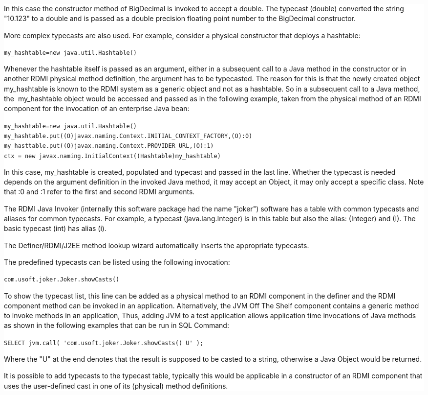 In this case the constructor method of BigDecimal is invoked to accept a double. The typecast (double) converted the string "10.123" to a double and is passed as a double precision floating point number to the BigDecimal constructor.

More complex typecasts are also used. For example, consider a physical constructor that deploys a hashtable:

```
my_hashtable=new java.util.Hashtable()
```

Whenever the hashtable itself is passed as an argument, either in a subsequent call to a Java method in the constructor or in another RDMI physical method definition, the argument has to be typecasted. The reason for this is that the newly created object my_hashtable is known to the RDMI system as a generic object and not as a hashtable. So in a subsequent call to a Java method, the  my_hashtable object would be accessed and passed as in the following example, taken from the physical method of an RDMI component for the invocation of an enterprise Java bean:

```
my_hashtable=new java.util.Hashtable()   
my_hashtable.put((O)javax.naming.Context.INITIAL_CONTEXT_FACTORY,(O):0)   
my_hasttable.put((O)javax.naming.Context.PROVIDER_URL,(O):1)   
ctx = new javax.naming.InitialContext((Hashtable)my_hashtable)

```

In this case, my_hashtable is created, populated and typecast and passed in the last line. Whether the typecast is needed depends on the argument definition in the invoked Java method, it may accept an Object, it may only accept a specific class. Note that :0 and :1 refer to the first and second RDMI arguments.

The RDMI Java Invoker (internally this software package had the name "joker") software has a table with common typecasts and aliases for common typecasts. For example, a typecast (java.lang.Integer) is in this table but also the alias: (Integer) and (I). The basic typecast (int) has alias (i).

The Definer/RDMI/J2EE method lookup wizard automatically inserts the appropriate typecasts.

The predefined typecasts can be listed using the following invocation:

```
com.usoft.joker.Joker.showCasts()
```

To show the typecast list, this line can be added as a physical method to an RDMI component in the definer and the RDMI component method can be invoked in an application. Alternatively, the JVM Off The Shelf component contains a generic method to invoke methods in an application, Thus, adding JVM to a test application allows application time invocations of Java methods as shown in the following examples that can be run in SQL Command:

```
SELECT jvm.call( 'com.usoft.joker.Joker.showCasts() U' );
```

Where the "U" at the end denotes that the result is supposed to be casted to a string, otherwise a Java Object would be returned.

It is possible to add typecasts to the typecast table, typically this would be applicable in a constructor of an RDMI component that uses the user-defined cast in one of its (physical) method definitions.
